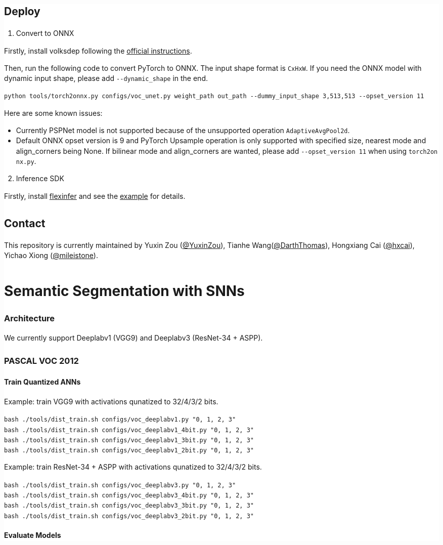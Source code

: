## Deploy

1. Convert to ONNX

Firstly, install volksdep following the [official instructions](https://github.com/Media-Smart/volksdep).

Then, run the following code to convert PyTorch to ONNX. The input shape format is `CxHxW`. 
If you need the ONNX model with dynamic input shape, please add `--dynamic_shape` in the end.

```shell
python tools/torch2onnx.py configs/voc_unet.py weight_path out_path --dummy_input_shape 3,513,513 --opset_version 11
```

Here are some known issues:
- Currently PSPNet model is not supported because of the unsupported operation `AdaptiveAvgPool2d`.
- Default ONNX opset version is 9 and PyTorch Upsample operation is only supported 
with specified size, nearest mode and align_corners being None. 
If bilinear mode and align_corners are wanted, please add `--opset_version 11` when using `torch2onnx.py`.

2. Inference SDK

Firstly, install [flexinfer](https://github.com/Media-Smart/flexinfer) and see the [example](https://github.com/Media-Smart/flexinfer/tree/master/examples/segmentation) for details.

## Contact

This repository is currently maintained by Yuxin Zou ([@YuxinZou](https://github.com/YuxinZou)), Tianhe Wang([@DarthThomas](https://github.com/DarthThomas)), Hongxiang Cai ([@hxcai](http://github.com/hxcai)), Yichao Xiong ([@mileistone](https://github.com/mileistone)).

# Semantic Segmentation with SNNs
### Architecture 
We currently support Deeplabv1 (VGG9) and Deeplabv3 (ResNet-34 + ASPP).

### PASCAL VOC 2012

#### Train Quantized ANNs

Example: train VGG9 with activations qunatized to 32/4/3/2 bits. 
```
bash ./tools/dist_train.sh configs/voc_deeplabv1.py "0, 1, 2, 3" 
bash ./tools/dist_train.sh configs/voc_deeplabv1_4bit.py "0, 1, 2, 3" 
bash ./tools/dist_train.sh configs/voc_deeplabv1_3bit.py "0, 1, 2, 3" 
bash ./tools/dist_train.sh configs/voc_deeplabv1_2bit.py "0, 1, 2, 3" 
```

Example: train ResNet-34 + ASPP with activations qunatized to 32/4/3/2 bits. 
```
bash ./tools/dist_train.sh configs/voc_deeplabv3.py "0, 1, 2, 3" 
bash ./tools/dist_train.sh configs/voc_deeplabv3_4bit.py "0, 1, 2, 3" 
bash ./tools/dist_train.sh configs/voc_deeplabv3_3bit.py "0, 1, 2, 3" 
bash ./tools/dist_train.sh configs/voc_deeplabv3_2bit.py "0, 1, 2, 3" 
```
#### Evaluate Models
